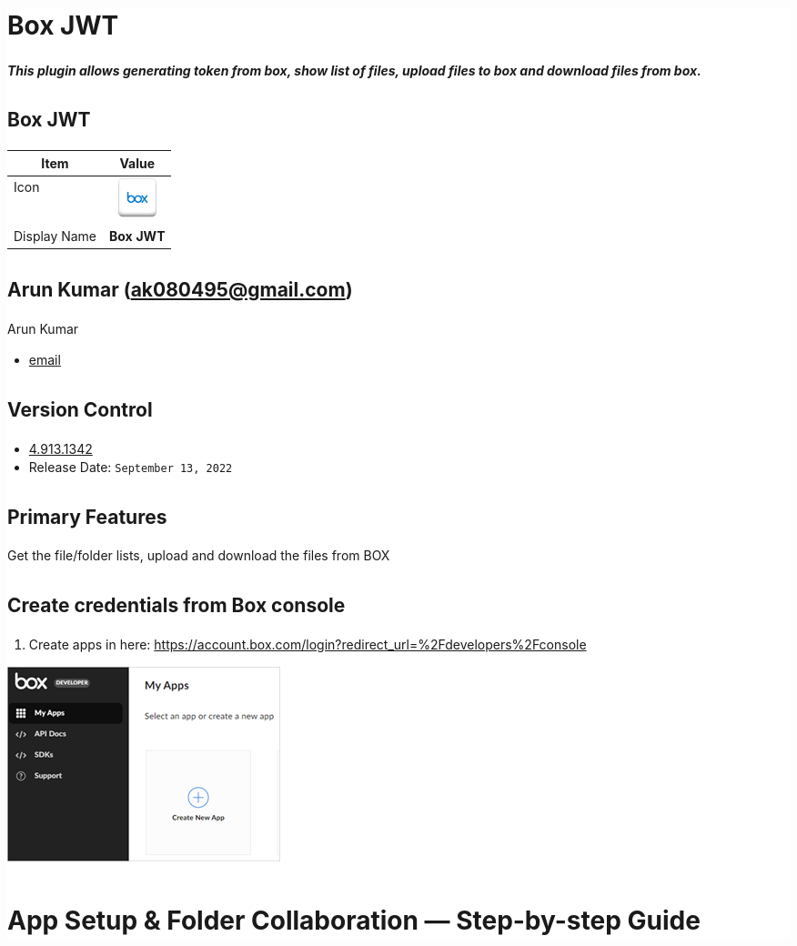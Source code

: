# Box JWT

***This plugin allows generating token from box, show list of files, upload files to box and download files from box.***


## Box JWT
| Item         |           Value           |
|--------------|:-------------------------:|
| Icon         | ![Plugin Name](icon.png)  |
| Display Name |        **Box JWT**        |

## Arun Kumar (ak080495@gmail.com)

Arun Kumar
* [email](mailto:ak080495@gmail.com) 
 
## Version Control 
* [4.913.1342](setup.yaml)
* Release Date: `September 13, 2022`


## Primary Features
Get the file/folder lists, upload and download the files from BOX

## Create credentials from Box console

1. Create apps in here: https://account.box.com/login?redirect_url=%2Fdevelopers%2Fconsole

![Box JWT Input Data](box%201.png)

# App Setup & Folder Collaboration — Step-by-step Guide
